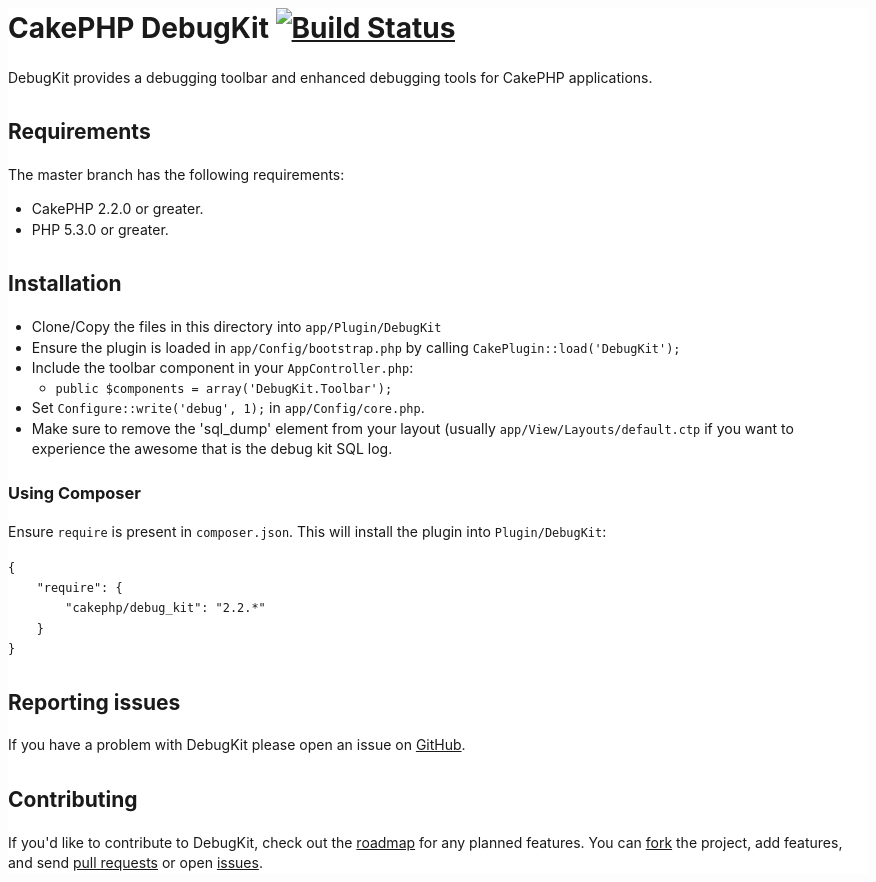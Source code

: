 # CakePHP DebugKit [![Build Status](https://secure.travis-ci.org/cakephp/debug_kit.png?branch=master)](http://travis-ci.org/cakephp/debug_kit)

DebugKit provides a debugging toolbar and enhanced debugging tools for CakePHP applications.

## Requirements

The master branch has the following requirements:

* CakePHP 2.2.0 or greater.
* PHP 5.3.0 or greater.

## Installation

* Clone/Copy the files in this directory into `app/Plugin/DebugKit`
* Ensure the plugin is loaded in `app/Config/bootstrap.php` by calling `CakePlugin::load('DebugKit');`
* Include the toolbar component in your `AppController.php`:
   * `public $components = array('DebugKit.Toolbar');`
* Set `Configure::write('debug', 1);` in `app/Config/core.php`.
* Make sure to remove the 'sql_dump' element from your layout (usually
  `app/View/Layouts/default.ctp` if you want to experience the awesome that is
  the debug kit SQL log.

### Using Composer

Ensure `require` is present in `composer.json`. This will install the plugin into `Plugin/DebugKit`:

```
{
    "require": {
        "cakephp/debug_kit": "2.2.*"
    }
}
```

## Reporting issues

If you have a problem with DebugKit please open an issue on [GitHub](https://github.com/cakephp/debug_kit/issues).

## Contributing

If you'd like to contribute to DebugKit, check out the
[roadmap](https://github.com/cakephp/debug_kit/wiki/roadmap) for any
planned features. You can [fork](https://help.github.com/articles/fork-a-repo)
the project, add features, and send [pull
requests](https://help.github.com/articles/using-pull-requests) or open
[issues](https://github.com/cakephp/debug_kit/issues).
